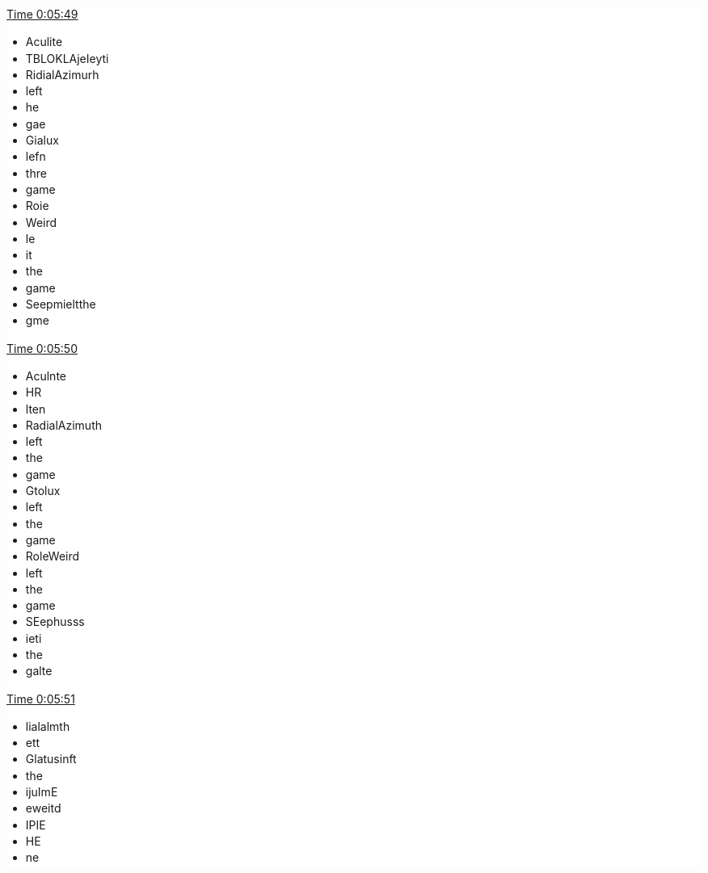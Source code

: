  [Time 0:05:49](https://youtu.be/63j74H0uJH4?t=344) 
- Aculite 
- TBLOKLAjeIeyti 
- RidialAzimurh 
- left 
- he 
- gae 
- Gialux 
- lefn 
- thre 
- game 
- Roie 
- Weird 
- le 
- it 
- the 
- game 
- Seepmieltthe 
- gme 

 [Time 0:05:50](https://youtu.be/63j74H0uJH4?t=345) 
- Aculnte 
- HR 
- lten 
- RadialAzimuth 
- left 
- the 
- game 
- Gtolux 
- left 
- the 
- game 
- RoleWeird 
- left 
- the 
- game 
- SEephusss 
- ieti 
- the 
- galte 

 [Time 0:05:51](https://youtu.be/63j74H0uJH4?t=346) 
- lialalmth 
- ett 
- Glatusinft 
- the 
- ijuImE 
- eweitd 
- IPIE 
- HE 
- ne 
